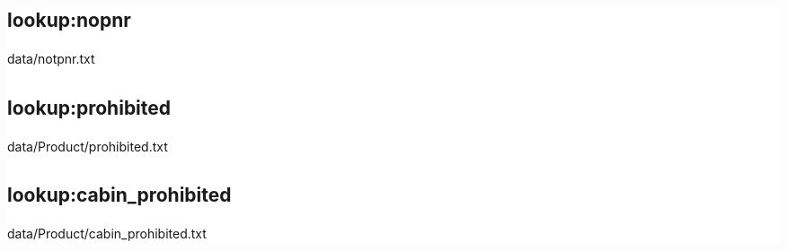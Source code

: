 ## lookup:nopnr
   data/notpnr.txt
   
## lookup:prohibited
   data/Product/prohibited.txt
   
## lookup:cabin_prohibited
   data/Product/cabin_prohibited.txt